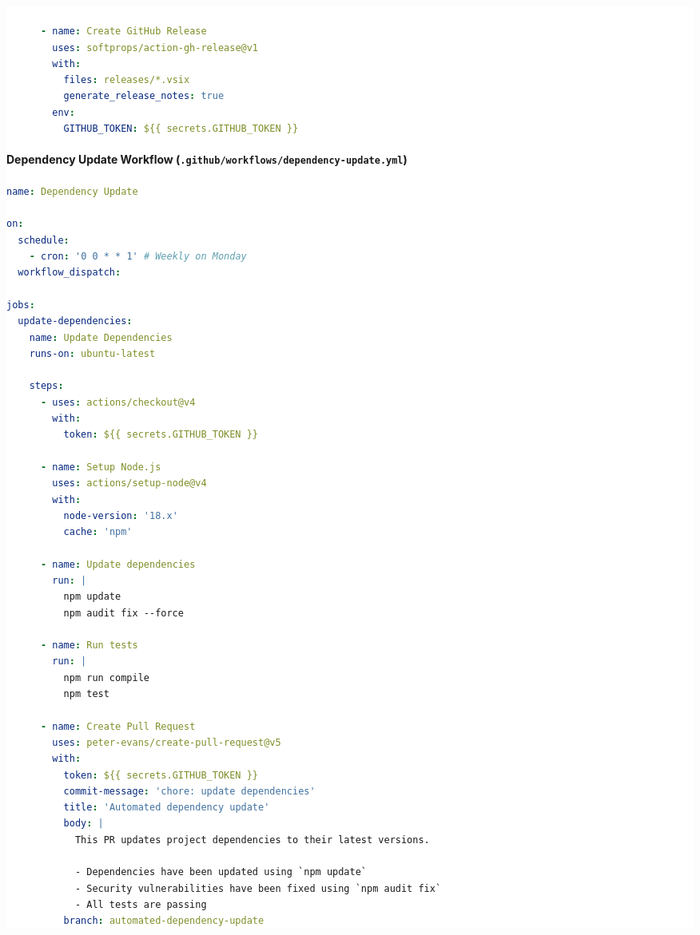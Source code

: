 ```yaml
      
      - name: Create GitHub Release
        uses: softprops/action-gh-release@v1
        with:
          files: releases/*.vsix
          generate_release_notes: true
        env:
          GITHUB_TOKEN: ${{ secrets.GITHUB_TOKEN }}
```

#### Dependency Update Workflow (`.github/workflows/dependency-update.yml`)

```yaml
name: Dependency Update

on:
  schedule:
    - cron: '0 0 * * 1' # Weekly on Monday
  workflow_dispatch:

jobs:
  update-dependencies:
    name: Update Dependencies
    runs-on: ubuntu-latest
    
    steps:
      - uses: actions/checkout@v4
        with:
          token: ${{ secrets.GITHUB_TOKEN }}
      
      - name: Setup Node.js
        uses: actions/setup-node@v4
        with:
          node-version: '18.x'
          cache: 'npm'
      
      - name: Update dependencies
        run: |
          npm update
          npm audit fix --force
      
      - name: Run tests
        run: |
          npm run compile
          npm test
      
      - name: Create Pull Request
        uses: peter-evans/create-pull-request@v5
        with:
          token: ${{ secrets.GITHUB_TOKEN }}
          commit-message: 'chore: update dependencies'
          title: 'Automated dependency update'
          body: |
            This PR updates project dependencies to their latest versions.
            
            - Dependencies have been updated using `npm update`
            - Security vulnerabilities have been fixed using `npm audit fix`
            - All tests are passing
          branch: automated-dependency-update
```
